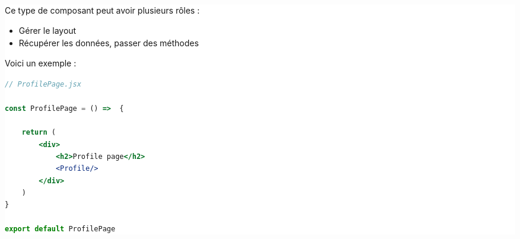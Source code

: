 Ce type de composant peut avoir plusieurs rôles :

- Gérer le layout
- Récupérer les données, passer des méthodes

Voici un exemple :

```jsx
// ProfilePage.jsx

const ProfilePage = () =>  {
       
    return ( 
        <div>
            <h2>Profile page</h2>
            <Profile/>
        </div>
    )
}

export default ProfilePage
```